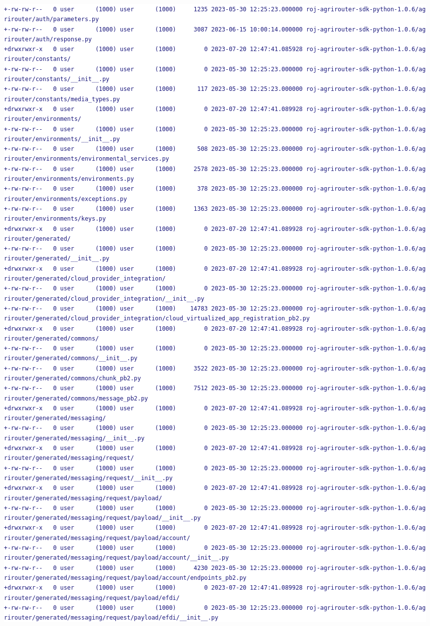 ```diff
+-rw-rw-r--   0 user      (1000) user      (1000)     1235 2023-05-30 12:25:23.000000 roj-agrirouter-sdk-python-1.0.6/agrirouter/auth/parameters.py
+-rw-rw-r--   0 user      (1000) user      (1000)     3087 2023-06-15 10:00:14.000000 roj-agrirouter-sdk-python-1.0.6/agrirouter/auth/response.py
+drwxrwxr-x   0 user      (1000) user      (1000)        0 2023-07-20 12:47:41.085928 roj-agrirouter-sdk-python-1.0.6/agrirouter/constants/
+-rw-rw-r--   0 user      (1000) user      (1000)        0 2023-05-30 12:25:23.000000 roj-agrirouter-sdk-python-1.0.6/agrirouter/constants/__init__.py
+-rw-rw-r--   0 user      (1000) user      (1000)      117 2023-05-30 12:25:23.000000 roj-agrirouter-sdk-python-1.0.6/agrirouter/constants/media_types.py
+drwxrwxr-x   0 user      (1000) user      (1000)        0 2023-07-20 12:47:41.089928 roj-agrirouter-sdk-python-1.0.6/agrirouter/environments/
+-rw-rw-r--   0 user      (1000) user      (1000)        0 2023-05-30 12:25:23.000000 roj-agrirouter-sdk-python-1.0.6/agrirouter/environments/__init__.py
+-rw-rw-r--   0 user      (1000) user      (1000)      508 2023-05-30 12:25:23.000000 roj-agrirouter-sdk-python-1.0.6/agrirouter/environments/environmental_services.py
+-rw-rw-r--   0 user      (1000) user      (1000)     2578 2023-05-30 12:25:23.000000 roj-agrirouter-sdk-python-1.0.6/agrirouter/environments/environments.py
+-rw-rw-r--   0 user      (1000) user      (1000)      378 2023-05-30 12:25:23.000000 roj-agrirouter-sdk-python-1.0.6/agrirouter/environments/exceptions.py
+-rw-rw-r--   0 user      (1000) user      (1000)     1363 2023-05-30 12:25:23.000000 roj-agrirouter-sdk-python-1.0.6/agrirouter/environments/keys.py
+drwxrwxr-x   0 user      (1000) user      (1000)        0 2023-07-20 12:47:41.089928 roj-agrirouter-sdk-python-1.0.6/agrirouter/generated/
+-rw-rw-r--   0 user      (1000) user      (1000)        0 2023-05-30 12:25:23.000000 roj-agrirouter-sdk-python-1.0.6/agrirouter/generated/__init__.py
+drwxrwxr-x   0 user      (1000) user      (1000)        0 2023-07-20 12:47:41.089928 roj-agrirouter-sdk-python-1.0.6/agrirouter/generated/cloud_provider_integration/
+-rw-rw-r--   0 user      (1000) user      (1000)        0 2023-05-30 12:25:23.000000 roj-agrirouter-sdk-python-1.0.6/agrirouter/generated/cloud_provider_integration/__init__.py
+-rw-rw-r--   0 user      (1000) user      (1000)    14783 2023-05-30 12:25:23.000000 roj-agrirouter-sdk-python-1.0.6/agrirouter/generated/cloud_provider_integration/cloud_virtualized_app_registration_pb2.py
+drwxrwxr-x   0 user      (1000) user      (1000)        0 2023-07-20 12:47:41.089928 roj-agrirouter-sdk-python-1.0.6/agrirouter/generated/commons/
+-rw-rw-r--   0 user      (1000) user      (1000)        0 2023-05-30 12:25:23.000000 roj-agrirouter-sdk-python-1.0.6/agrirouter/generated/commons/__init__.py
+-rw-rw-r--   0 user      (1000) user      (1000)     3522 2023-05-30 12:25:23.000000 roj-agrirouter-sdk-python-1.0.6/agrirouter/generated/commons/chunk_pb2.py
+-rw-rw-r--   0 user      (1000) user      (1000)     7512 2023-05-30 12:25:23.000000 roj-agrirouter-sdk-python-1.0.6/agrirouter/generated/commons/message_pb2.py
+drwxrwxr-x   0 user      (1000) user      (1000)        0 2023-07-20 12:47:41.089928 roj-agrirouter-sdk-python-1.0.6/agrirouter/generated/messaging/
+-rw-rw-r--   0 user      (1000) user      (1000)        0 2023-05-30 12:25:23.000000 roj-agrirouter-sdk-python-1.0.6/agrirouter/generated/messaging/__init__.py
+drwxrwxr-x   0 user      (1000) user      (1000)        0 2023-07-20 12:47:41.089928 roj-agrirouter-sdk-python-1.0.6/agrirouter/generated/messaging/request/
+-rw-rw-r--   0 user      (1000) user      (1000)        0 2023-05-30 12:25:23.000000 roj-agrirouter-sdk-python-1.0.6/agrirouter/generated/messaging/request/__init__.py
+drwxrwxr-x   0 user      (1000) user      (1000)        0 2023-07-20 12:47:41.089928 roj-agrirouter-sdk-python-1.0.6/agrirouter/generated/messaging/request/payload/
+-rw-rw-r--   0 user      (1000) user      (1000)        0 2023-05-30 12:25:23.000000 roj-agrirouter-sdk-python-1.0.6/agrirouter/generated/messaging/request/payload/__init__.py
+drwxrwxr-x   0 user      (1000) user      (1000)        0 2023-07-20 12:47:41.089928 roj-agrirouter-sdk-python-1.0.6/agrirouter/generated/messaging/request/payload/account/
+-rw-rw-r--   0 user      (1000) user      (1000)        0 2023-05-30 12:25:23.000000 roj-agrirouter-sdk-python-1.0.6/agrirouter/generated/messaging/request/payload/account/__init__.py
+-rw-rw-r--   0 user      (1000) user      (1000)     4230 2023-05-30 12:25:23.000000 roj-agrirouter-sdk-python-1.0.6/agrirouter/generated/messaging/request/payload/account/endpoints_pb2.py
+drwxrwxr-x   0 user      (1000) user      (1000)        0 2023-07-20 12:47:41.089928 roj-agrirouter-sdk-python-1.0.6/agrirouter/generated/messaging/request/payload/efdi/
+-rw-rw-r--   0 user      (1000) user      (1000)        0 2023-05-30 12:25:23.000000 roj-agrirouter-sdk-python-1.0.6/agrirouter/generated/messaging/request/payload/efdi/__init__.py
```